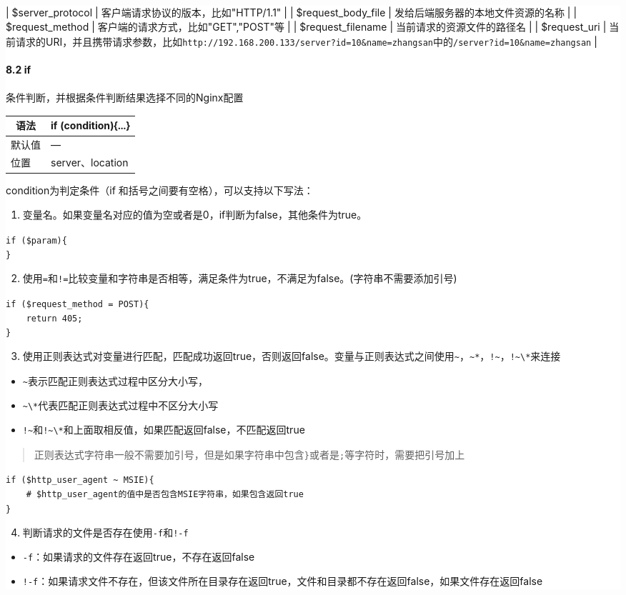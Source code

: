 | $server_protocol   | 客户端请求协议的版本，比如"HTTP/1.1"                         |
| $request_body_file | 发给后端服务器的本地文件资源的名称                           |
| $request_method    | 客户端的请求方式，比如"GET","POST"等                         |
| $request_filename  | 当前请求的资源文件的路径名                                   |
| $request_uri       | 当前请求的URI，并且携带请求参数，比如`http://192.168.200.133/server?id=10&name=zhangsan`中的`/server?id=10&name=zhangsan` |



#### 8.2 if

条件判断，并根据条件判断结果选择不同的Nginx配置

| 语法   | if  (condition){...} |
| ------ | -------------------- |
| 默认值 | —                    |
| 位置   | server、location     |

condition为判定条件（if 和括号之间要有空格），可以支持以下写法：

1. 变量名。如果变量名对应的值为空或者是0，if判断为false，其他条件为true。

```nginx
if ($param){
}
```

2. 使用`=`和`!=`比较变量和字符串是否相等，满足条件为true，不满足为false。(字符串不需要添加引号)

```nginx
if ($request_method = POST){
	return 405;
}
```

3. 使用正则表达式对变量进行匹配，匹配成功返回true，否则返回false。变量与正则表达式之间使用`~`，`~*`，`!~`，`!~\*`来连接

- `~`表示匹配正则表达式过程中区分大小写，

- `~\*`代表匹配正则表达式过程中不区分大小写

- `!~`和`!~\*`和上面取相反值，如果匹配返回false，不匹配返回true

> 正则表达式字符串一般不需要加引号，但是如果字符串中包含`}`或者是`;`等字符时，需要把引号加上

```nginx
if ($http_user_agent ~ MSIE){
	# $http_user_agent的值中是否包含MSIE字符串，如果包含返回true
}
```

4. 判断请求的文件是否存在使用`-f`和`!-f`


- `-f`：如果请求的文件存在返回true，不存在返回false

- `!-f`：如果请求文件不存在，但该文件所在目录存在返回true，文件和目录都不存在返回false，如果文件存在返回false
